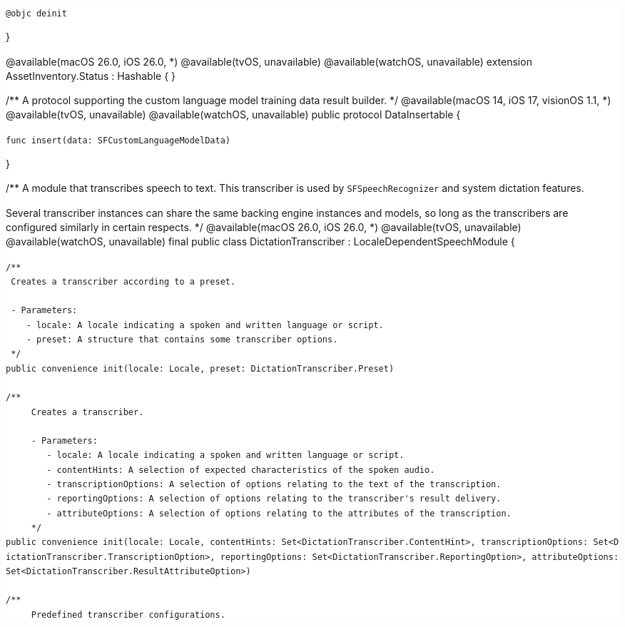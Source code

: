     @objc deinit
}

@available(macOS 26.0, iOS 26.0, *)
@available(tvOS, unavailable)
@available(watchOS, unavailable)
extension AssetInventory.Status : Hashable {
}

/** A protocol supporting the custom language model training data result builder. */
@available(macOS 14, iOS 17, visionOS 1.1, *)
@available(tvOS, unavailable)
@available(watchOS, unavailable)
public protocol DataInsertable {

    func insert(data: SFCustomLanguageModelData)
}

/**
 A module that transcribes speech to text. This transcriber is used by ``SFSpeechRecognizer`` and system dictation features.
 
 Several transcriber instances can share the same backing engine instances and models, so long as the transcribers are configured similarly in certain respects.
 */
@available(macOS 26.0, iOS 26.0, *)
@available(tvOS, unavailable)
@available(watchOS, unavailable)
final public class DictationTranscriber : LocaleDependentSpeechModule {

    /**
     Creates a transcriber according to a preset.
     
     - Parameters:
        - locale: A locale indicating a spoken and written language or script.
        - preset: A structure that contains some transcriber options.
     */
    public convenience init(locale: Locale, preset: DictationTranscriber.Preset)

    /**
         Creates a transcriber.
    
         - Parameters:
            - locale: A locale indicating a spoken and written language or script.
            - contentHints: A selection of expected characteristics of the spoken audio.
            - transcriptionOptions: A selection of options relating to the text of the transcription.
            - reportingOptions: A selection of options relating to the transcriber's result delivery.
            - attributeOptions: A selection of options relating to the attributes of the transcription.
         */
    public convenience init(locale: Locale, contentHints: Set<DictationTranscriber.ContentHint>, transcriptionOptions: Set<DictationTranscriber.TranscriptionOption>, reportingOptions: Set<DictationTranscriber.ReportingOption>, attributeOptions: Set<DictationTranscriber.ResultAttributeOption>)

    /**
         Predefined transcriber configurations.
         